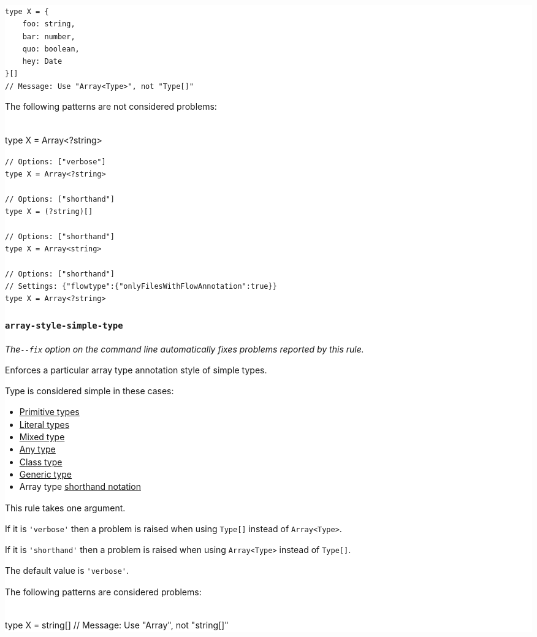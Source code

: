     type X = {
        foo: string,
        bar: number,
        quo: boolean,
        hey: Date
    }[]
    // Message: Use "Array<Type>", not "Type[]"

The following patterns are not considered problems:


​    
    type X = Array<?string>
    
    // Options: ["verbose"]
    type X = Array<?string>
    
    // Options: ["shorthand"]
    type X = (?string)[]
    
    // Options: ["shorthand"]
    type X = Array<string>
    
    // Options: ["shorthand"]
    // Settings: {"flowtype":{"onlyFilesWithFlowAnnotation":true}}
    type X = Array<?string>

###  `array-style-simple-type`

_The`--fix` option on the command line automatically fixes problems reported
by this rule._

Enforces a particular array type annotation style of simple types.

Type is considered simple in these cases:

  * [Primitive types](https://flow.org/en/docs/types/primitives/)
  * [Literal types](https://flow.org/en/docs/types/literals/)
  * [Mixed type](https://flow.org/en/docs/types/mixed/)
  * [Any type](https://flow.org/en/docs/types/any/)
  * [Class type](https://flow.org/en/docs/types/classes/)
  * [Generic type](https://flow.org/en/docs/types/generics/)
  * Array type [shorthand notation](https://flow.org/en/docs/types/arrays/#toc-array-type-shorthand-syntax)

This rule takes one argument.

If it is `'verbose'` then a problem is raised when using `Type[]` instead of
`Array<Type>`.

If it is `'shorthand'` then a problem is raised when using `Array<Type>`
instead of `Type[]`.

The default value is `'verbose'`.

The following patterns are considered problems:


​    
    type X = string[]
    // Message: Use "Array<string>", not "string[]"
    